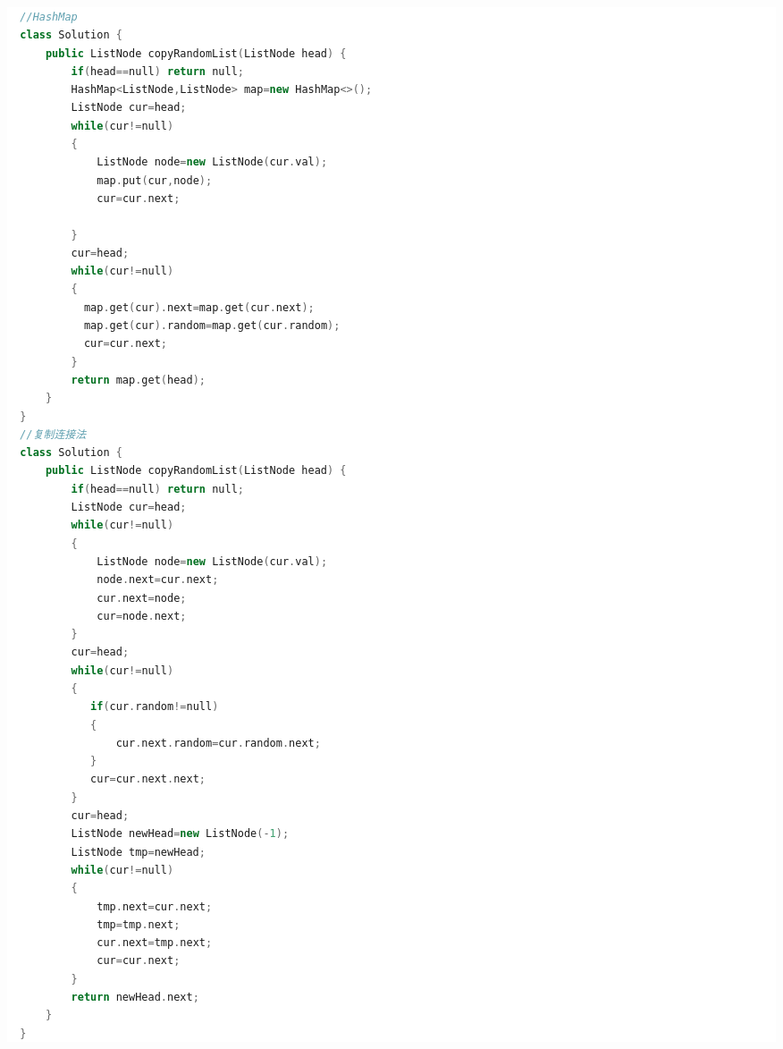  

```cpp
  //HashMap
  class Solution {
      public ListNode copyRandomList(ListNode head) {
          if(head==null) return null;
          HashMap<ListNode,ListNode> map=new HashMap<>();
          ListNode cur=head;
          while(cur!=null)
          {
              ListNode node=new ListNode(cur.val);
              map.put(cur,node);
              cur=cur.next;
              
          }
          cur=head;
          while(cur!=null)
          {
            map.get(cur).next=map.get(cur.next);
            map.get(cur).random=map.get(cur.random);
            cur=cur.next;
          }
          return map.get(head);
      }
  }
  //复制连接法
  class Solution {
      public ListNode copyRandomList(ListNode head) {
          if(head==null) return null;
          ListNode cur=head;
          while(cur!=null)
          {
              ListNode node=new ListNode(cur.val);
              node.next=cur.next;
              cur.next=node;
              cur=node.next;
          }
          cur=head;
          while(cur!=null)
          {
             if(cur.random!=null)
             {
                 cur.next.random=cur.random.next;
             }
             cur=cur.next.next;
          }
          cur=head;
          ListNode newHead=new ListNode(-1);
          ListNode tmp=newHead;
          while(cur!=null)
          {
              tmp.next=cur.next;
              tmp=tmp.next;
              cur.next=tmp.next;
              cur=cur.next;
          }
          return newHead.next;
      }
  }
```
